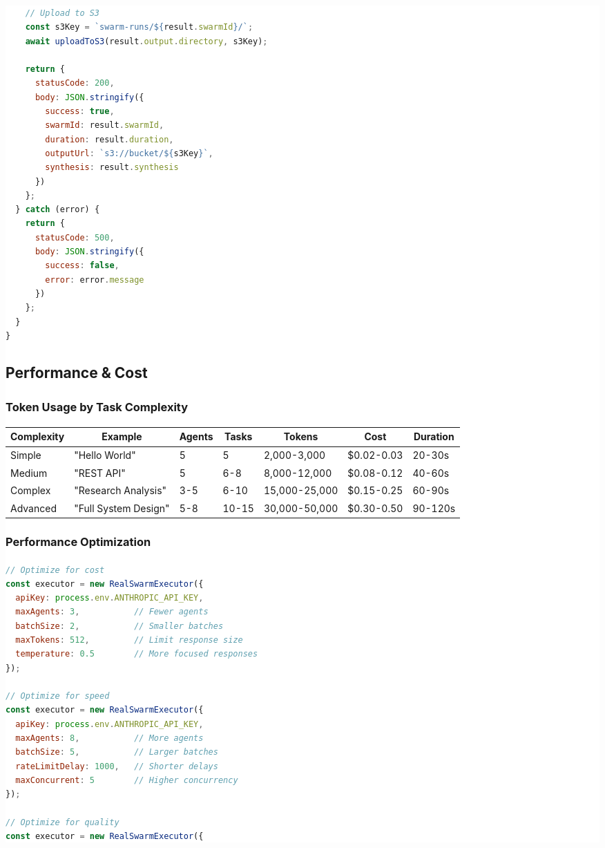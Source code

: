 ```javascript
    // Upload to S3
    const s3Key = `swarm-runs/${result.swarmId}/`;
    await uploadToS3(result.output.directory, s3Key);
    
    return {
      statusCode: 200,
      body: JSON.stringify({
        success: true,
        swarmId: result.swarmId,
        duration: result.duration,
        outputUrl: `s3://bucket/${s3Key}`,
        synthesis: result.synthesis
      })
    };
  } catch (error) {
    return {
      statusCode: 500,
      body: JSON.stringify({
        success: false,
        error: error.message
      })
    };
  }
}
```

## Performance & Cost

### Token Usage by Task Complexity

| Complexity | Example | Agents | Tasks | Tokens | Cost | Duration |
|------------|---------|--------|-------|--------|------|----------|
| Simple | "Hello World" | 5 | 5 | 2,000-3,000 | $0.02-0.03 | 20-30s |
| Medium | "REST API" | 5 | 6-8 | 8,000-12,000 | $0.08-0.12 | 40-60s |
| Complex | "Research Analysis" | 3-5 | 6-10 | 15,000-25,000 | $0.15-0.25 | 60-90s |
| Advanced | "Full System Design" | 5-8 | 10-15 | 30,000-50,000 | $0.30-0.50 | 90-120s |

### Performance Optimization

```javascript
// Optimize for cost
const executor = new RealSwarmExecutor({
  apiKey: process.env.ANTHROPIC_API_KEY,
  maxAgents: 3,           // Fewer agents
  batchSize: 2,           // Smaller batches
  maxTokens: 512,         // Limit response size
  temperature: 0.5        // More focused responses
});

// Optimize for speed
const executor = new RealSwarmExecutor({
  apiKey: process.env.ANTHROPIC_API_KEY,
  maxAgents: 8,           // More agents
  batchSize: 5,           // Larger batches
  rateLimitDelay: 1000,   // Shorter delays
  maxConcurrent: 5        // Higher concurrency
});

// Optimize for quality
const executor = new RealSwarmExecutor({
```